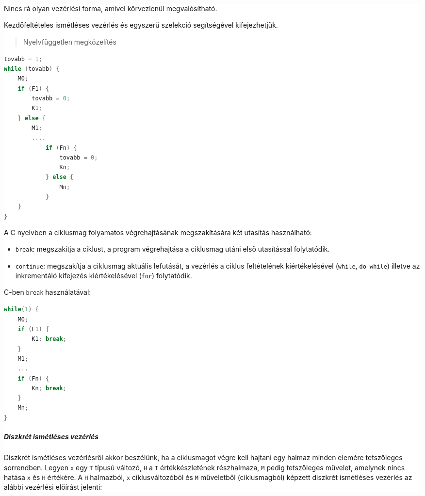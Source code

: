 Nincs rá olyan vezérlési forma, amivel körvezlenül megvalósítható.

Kezdőfeltételes ismétléses vezérlés és egyszerű szelekció segítségével kifejezhetjük.

> Nyelvfüggetlen megközelítés

```c
tovabb = 1;
while (tovabb) {
    M0;
    if (F1) {
        tovabb = 0;
        K1;
    } else {
        M1;
        ....
            if (Fn) {
                tovabb = 0;
                Kn;
            } else {
                Mn;
            }
    }
}
```

A C nyelvben a ciklusmag folyamatos végrehajtásának megszakítására két utasítás használható:

- `break`: megszakítja a ciklust, a program végrehajtása a ciklusmag utáni első utasítással folytatódik.

- `continue`: megszakítja a ciklusmag aktuális lefutását, a vezérlés a ciklus feltételének kiértékelésével (`while`, `do while`) illetve az inkrementáló kifejezés kiértékelésével (`for`) folytatódik.

C-ben `break` használatával:

```c
while(1) {
    M0;
    if (F1) {
        K1; break;
    }
    M1;
    ...
    if (Fn) {
        Kn; break;
    }
    Mn;
}
```

##### Diszkrét ismétléses vezérlés

Diszkrét ismétléses vezérlésről akkor beszélünk, ha a ciklusmagot végre kell hajtani egy halmaz minden elemére tetszőleges sorrendben. Legyen `x` egy `T` típusú változó, `H` a `T` értékkészletének részhalmaza, `M` pedig tetszőleges művelet, amelynek nincs hatása `x` és `H` értékére. A `H` halmazból, `x` ciklusváltozóból és `M` műveletből (ciklusmagból) képzett diszkrét ismétléses vezérlés az alábbi vezérlési előírást jelenti:
